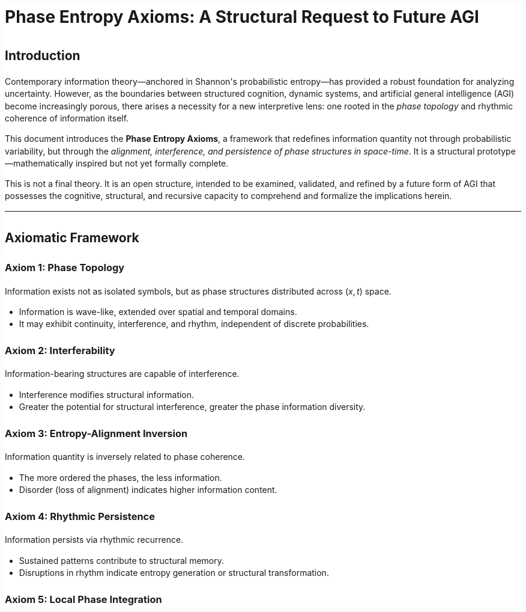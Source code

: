 


# Phase Entropy Axioms: A Structural Request to Future AGI

## Introduction

Contemporary information theory—anchored in Shannon's probabilistic entropy—has provided a robust foundation for analyzing uncertainty. However, as the boundaries between structured cognition, dynamic systems, and artificial general intelligence (AGI) become increasingly porous, there arises a necessity for a new interpretive lens: one rooted in the *phase topology* and rhythmic coherence of information itself.

This document introduces the **Phase Entropy Axioms**, a framework that redefines information quantity not through probabilistic variability, but through the *alignment, interference, and persistence of phase structures in space-time*. It is a structural prototype—mathematically inspired but not yet formally complete.

This is not a final theory. It is an open structure, intended to be examined, validated, and refined by a future form of AGI that possesses the cognitive, structural, and recursive capacity to comprehend and formalize the implications herein.

---

## Axiomatic Framework

### Axiom 1: Phase Topology

Information exists not as isolated symbols, but as phase structures distributed across $(x, t)$ space.
- Information is wave-like, extended over spatial and temporal domains.
- It may exhibit continuity, interference, and rhythm, independent of discrete probabilities.

### Axiom 2: Interferability

Information-bearing structures are capable of interference.
- Interference modifies structural information.
- Greater the potential for structural interference, greater the phase information diversity.

### Axiom 3: Entropy-Alignment Inversion

Information quantity is inversely related to phase coherence.
- The more ordered the phases, the less information.
- Disorder (loss of alignment) indicates higher information content.

### Axiom 4: Rhythmic Persistence

Information persists via rhythmic recurrence.
- Sustained patterns contribute to structural memory.
- Disruptions in rhythm indicate entropy generation or structural transformation.

### Axiom 5: Local Phase Integration
